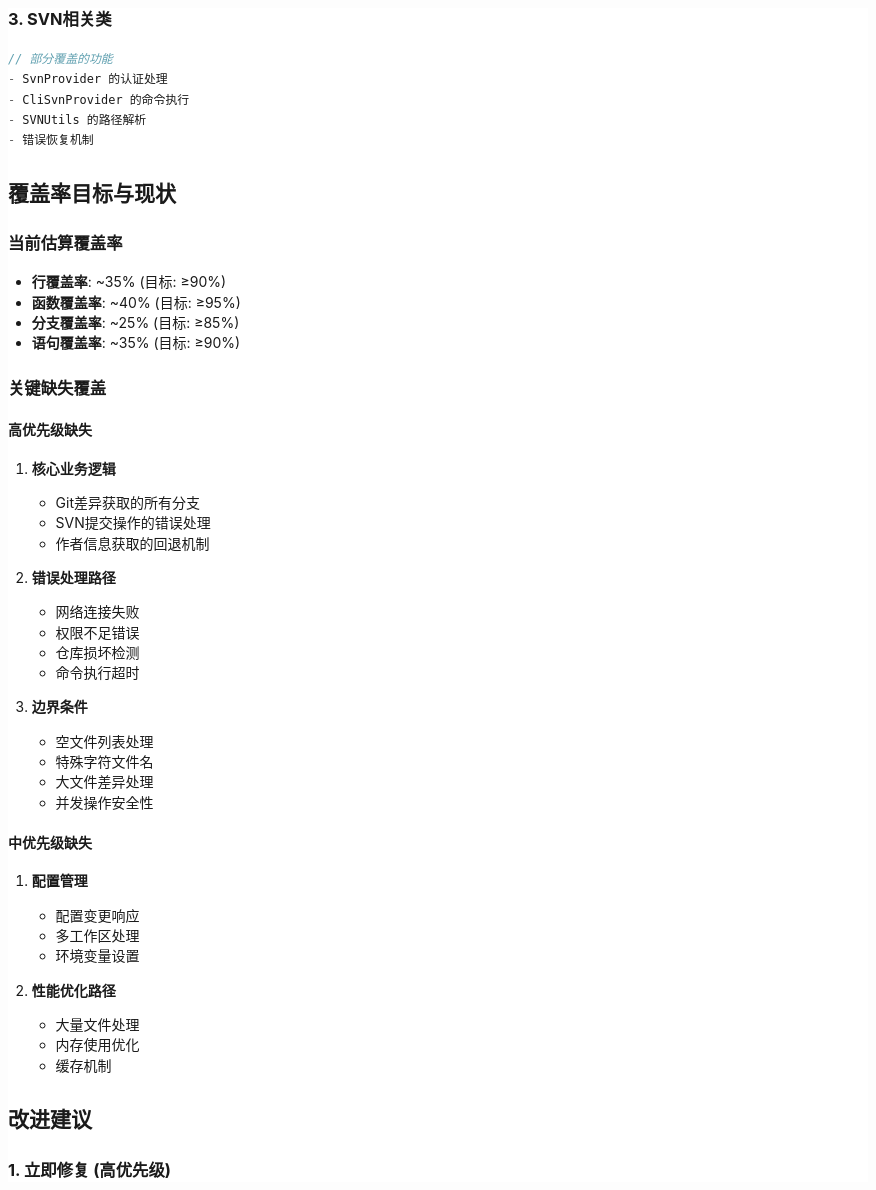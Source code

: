 ### 3. SVN相关类
```typescript
// 部分覆盖的功能
- SvnProvider 的认证处理
- CliSvnProvider 的命令执行
- SVNUtils 的路径解析
- 错误恢复机制
```

## 覆盖率目标与现状

### 当前估算覆盖率
- **行覆盖率**: ~35% (目标: ≥90%)
- **函数覆盖率**: ~40% (目标: ≥95%)
- **分支覆盖率**: ~25% (目标: ≥85%)
- **语句覆盖率**: ~35% (目标: ≥90%)

### 关键缺失覆盖

#### 高优先级缺失
1. **核心业务逻辑**
   - Git差异获取的所有分支
   - SVN提交操作的错误处理
   - 作者信息获取的回退机制

2. **错误处理路径**
   - 网络连接失败
   - 权限不足错误
   - 仓库损坏检测
   - 命令执行超时

3. **边界条件**
   - 空文件列表处理
   - 特殊字符文件名
   - 大文件差异处理
   - 并发操作安全性

#### 中优先级缺失
1. **配置管理**
   - 配置变更响应
   - 多工作区处理
   - 环境变量设置

2. **性能优化路径**
   - 大量文件处理
   - 内存使用优化
   - 缓存机制

## 改进建议

### 1. 立即修复 (高优先级)
